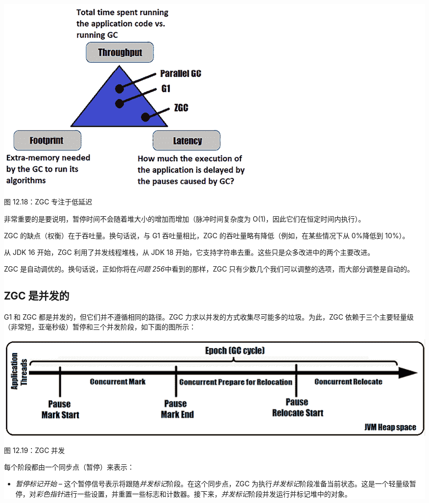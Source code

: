 ![Figure 12.18.png](img/B19665_12_18.png)

图 12.18：ZGC 专注于低延迟

非常重要的是要说明，暂停时间不会随着堆大小的增加而增加（脉冲时间复杂度为 O(1)，因此它们在恒定时间内执行）。

ZGC 的缺点（权衡）在于吞吐量。换句话说，与 G1 吞吐量相比，ZGC 的吞吐量略有降低（例如，在某些情况下从 0%降低到 10%）。

从 JDK 16 开始，ZGC 利用了并发线程堆栈，从 JDK 18 开始，它支持字符串去重。这些只是众多改进中的两个主要改进。

ZGC 是自动调优的。换句话说，正如你将在*问题 256*中看到的那样，ZGC 只有少数几个我们可以调整的选项，而大部分调整是自动的。

## ZGC 是并发的

G1 和 ZGC 都是并发的，但它们并不遵循相同的路径。ZGC 力求以并发的方式收集尽可能多的垃圾。为此，ZGC 依赖于三个主要轻量级（非常短，亚毫秒级）暂停和三个并发阶段，如下面的图所示：

![图 12.19.png](img/B19665_12_19.png)

图 12.19：ZGC 并发

每个阶段都由一个同步点（暂停）来表示：

+   *暂停标记开始 –* 这个暂停信号表示将跟随*并发标记*阶段。在这个同步点，ZGC 为执行*并发标记*阶段准备当前状态。这是一个轻量级暂停，对*彩色指针*进行一些设置，并重置一些标志和计数器。接下来，*并发标记*阶段并发运行并标记堆中的对象。
